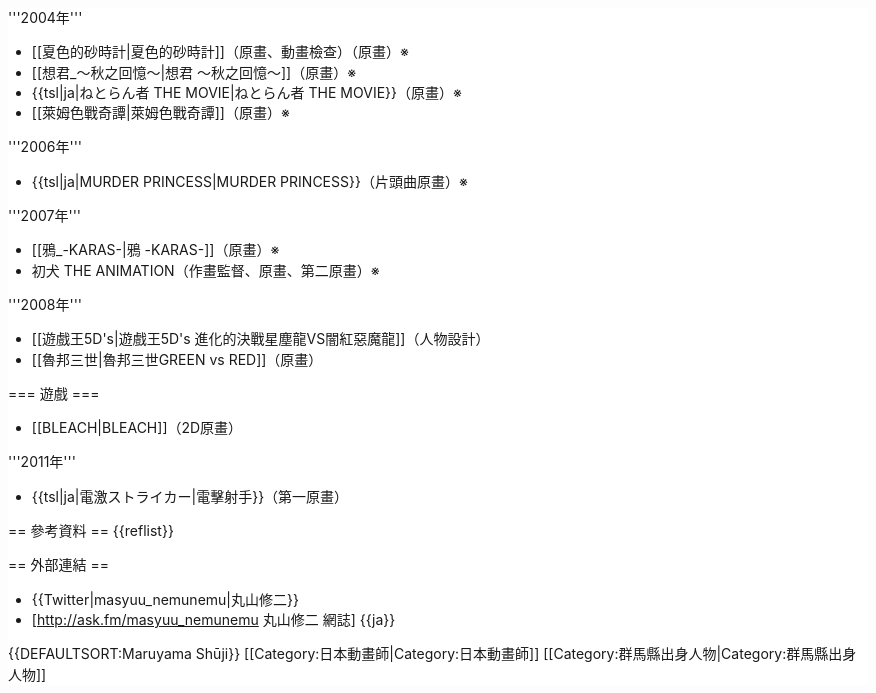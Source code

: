'''2004年'''
* [[夏色的砂時計|夏色的砂時計]]（原畫、動畫檢查）（原畫）※
* [[想君_～秋之回憶～|想君 ～秋之回憶～]]（原畫）※
* {{tsl|ja|ねとらん者 THE MOVIE|ねとらん者 THE MOVIE}}（原畫）※
* [[萊姆色戰奇譚|萊姆色戰奇譚]]（原畫）※

'''2006年'''
* {{tsl|ja|MURDER PRINCESS|MURDER PRINCESS}}（片頭曲原畫）※

'''2007年'''
* [[鴉_-KARAS-|鴉 -KARAS-]]（原畫）※
* 初犬 THE ANIMATION（作畫監督、原畫、第二原畫）※

'''2008年'''
* [[遊戲王5D's|遊戲王5D's 進化的決戰星塵龍VS闇紅惡魔龍]]（人物設計）
* [[魯邦三世|魯邦三世GREEN vs RED]]（原畫）

=== 遊戲 ===
* [[BLEACH|BLEACH]]（2D原畫）

'''2011年'''
* {{tsl|ja|電激ストライカー|電擊射手}}（第一原畫）

== 參考資料 ==
{{reflist}}

== 外部連結 ==
* {{Twitter|masyuu_nemunemu|丸山修二}}
* [http://ask.fm/masyuu_nemunemu 丸山修二 網誌] {{ja}}

{{DEFAULTSORT:Maruyama Shūji}}
[[Category:日本動畫師|Category:日本動畫師]]
[[Category:群馬縣出身人物|Category:群馬縣出身人物]]